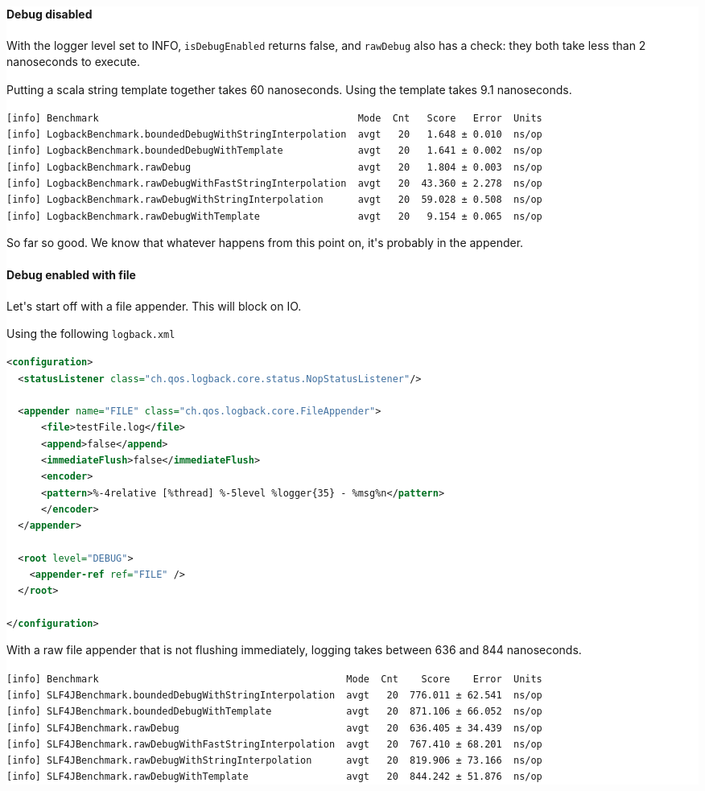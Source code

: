 #### Debug disabled

With the logger level set to INFO, `isDebugEnabled` returns false, and `rawDebug` also has a check: they both take less than 2 nanoseconds to execute.

Putting a scala string template together takes 60 nanoseconds.  Using the template takes 9.1 nanoseconds.

```text
[info] Benchmark                                             Mode  Cnt   Score   Error  Units
[info] LogbackBenchmark.boundedDebugWithStringInterpolation  avgt   20   1.648 ± 0.010  ns/op
[info] LogbackBenchmark.boundedDebugWithTemplate             avgt   20   1.641 ± 0.002  ns/op
[info] LogbackBenchmark.rawDebug                             avgt   20   1.804 ± 0.003  ns/op
[info] LogbackBenchmark.rawDebugWithFastStringInterpolation  avgt   20  43.360 ± 2.278  ns/op
[info] LogbackBenchmark.rawDebugWithStringInterpolation      avgt   20  59.028 ± 0.508  ns/op
[info] LogbackBenchmark.rawDebugWithTemplate                 avgt   20   9.154 ± 0.065  ns/op
```

So far so good.  We know that whatever happens from this point on, it's probably in the appender.

#### Debug enabled with file

Let's start off with a file appender.  This will block on IO.

Using the following `logback.xml`

```xml
<configuration>
  <statusListener class="ch.qos.logback.core.status.NopStatusListener"/>
  
  <appender name="FILE" class="ch.qos.logback.core.FileAppender">
      <file>testFile.log</file>
      <append>false</append>
      <immediateFlush>false</immediateFlush>
      <encoder>
      <pattern>%-4relative [%thread] %-5level %logger{35} - %msg%n</pattern>
      </encoder>
  </appender>

  <root level="DEBUG">
    <appender-ref ref="FILE" />
  </root>

</configuration>
```

With a raw file appender that is not flushing immediately, logging takes between 636 and 844 nanoseconds.

```text
[info] Benchmark                                           Mode  Cnt    Score    Error  Units
[info] SLF4JBenchmark.boundedDebugWithStringInterpolation  avgt   20  776.011 ± 62.541  ns/op
[info] SLF4JBenchmark.boundedDebugWithTemplate             avgt   20  871.106 ± 66.052  ns/op
[info] SLF4JBenchmark.rawDebug                             avgt   20  636.405 ± 34.439  ns/op
[info] SLF4JBenchmark.rawDebugWithFastStringInterpolation  avgt   20  767.410 ± 68.201  ns/op
[info] SLF4JBenchmark.rawDebugWithStringInterpolation      avgt   20  819.906 ± 73.166  ns/op
[info] SLF4JBenchmark.rawDebugWithTemplate                 avgt   20  844.242 ± 51.876  ns/op
```
